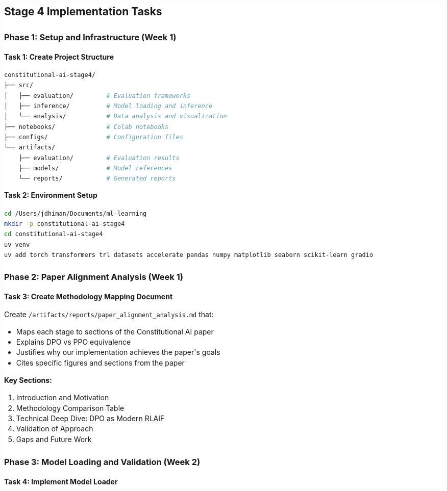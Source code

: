 
## Stage 4 Implementation Tasks

### Phase 1: Setup and Infrastructure (Week 1)

**Task 1: Create Project Structure**

```bash
constitutional-ai-stage4/
├── src/
│   ├── evaluation/         # Evaluation frameworks
│   ├── inference/          # Model loading and inference
│   └── analysis/           # Data analysis and visualization
├── notebooks/              # Colab notebooks
├── configs/                # Configuration files
└── artifacts/
    ├── evaluation/         # Evaluation results
    ├── models/             # Model references
    └── reports/            # Generated reports
```

**Task 2: Environment Setup**

```bash
cd /Users/jdhiman/Documents/ml-learning
mkdir -p constitutional-ai-stage4
cd constitutional-ai-stage4
uv venv
uv add torch transformers trl datasets accelerate pandas numpy matplotlib seaborn scikit-learn gradio
```

### Phase 2: Paper Alignment Analysis (Week 1)

**Task 3: Create Methodology Mapping Document**

Create `/artifacts/reports/paper_alignment_analysis.md` that:

- Maps each stage to sections of the Constitutional AI paper
- Explains DPO vs PPO equivalence
- Justifies why our implementation achieves the paper's goals
- Cites specific figures and sections from the paper

**Key Sections:**

1. Introduction and Motivation
2. Methodology Comparison Table
3. Technical Deep Dive: DPO as Modern RLAIF
4. Validation of Approach
5. Gaps and Future Work

### Phase 3: Model Loading and Validation (Week 2)

**Task 4: Implement Model Loader**
